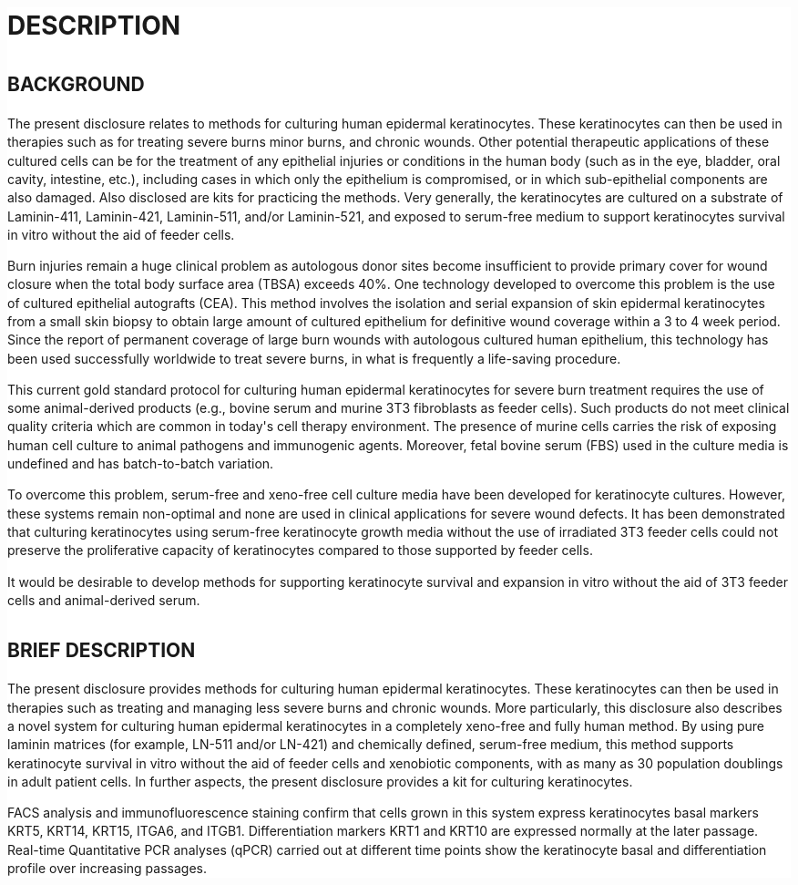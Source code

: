 # DESCRIPTION

## BACKGROUND

The present disclosure relates to methods for culturing human epidermal keratinocytes. These keratinocytes can then be used in therapies such as for treating severe burns minor burns, and chronic wounds. Other potential therapeutic applications of these cultured cells can be for the treatment of any epithelial injuries or conditions in the human body (such as in the eye, bladder, oral cavity, intestine, etc.), including cases in which only the epithelium is compromised, or in which sub-epithelial components are also damaged. Also disclosed are kits for practicing the methods. Very generally, the keratinocytes are cultured on a substrate of Laminin-411, Laminin-421, Laminin-511, and/or Laminin-521, and exposed to serum-free medium to support keratinocytes survival in vitro without the aid of feeder cells.

Burn injuries remain a huge clinical problem as autologous donor sites become insufficient to provide primary cover for wound closure when the total body surface area (TBSA) exceeds 40%. One technology developed to overcome this problem is the use of cultured epithelial autografts (CEA). This method involves the isolation and serial expansion of skin epidermal keratinocytes from a small skin biopsy to obtain large amount of cultured epithelium for definitive wound coverage within a 3 to 4 week period. Since the report of permanent coverage of large burn wounds with autologous cultured human epithelium, this technology has been used successfully worldwide to treat severe burns, in what is frequently a life-saving procedure.

This current gold standard protocol for culturing human epidermal keratinocytes for severe burn treatment requires the use of some animal-derived products (e.g., bovine serum and murine 3T3 fibroblasts as feeder cells). Such products do not meet clinical quality criteria which are common in today's cell therapy environment. The presence of murine cells carries the risk of exposing human cell culture to animal pathogens and immunogenic agents. Moreover, fetal bovine serum (FBS) used in the culture media is undefined and has batch-to-batch variation.

To overcome this problem, serum-free and xeno-free cell culture media have been developed for keratinocyte cultures. However, these systems remain non-optimal and none are used in clinical applications for severe wound defects. It has been demonstrated that culturing keratinocytes using serum-free keratinocyte growth media without the use of irradiated 3T3 feeder cells could not preserve the proliferative capacity of keratinocytes compared to those supported by feeder cells.

It would be desirable to develop methods for supporting keratinocyte survival and expansion in vitro without the aid of 3T3 feeder cells and animal-derived serum.

## BRIEF DESCRIPTION

The present disclosure provides methods for culturing human epidermal keratinocytes. These keratinocytes can then be used in therapies such as treating and managing less severe burns and chronic wounds. More particularly, this disclosure also describes a novel system for culturing human epidermal keratinocytes in a completely xeno-free and fully human method. By using pure laminin matrices (for example, LN-511 and/or LN-421) and chemically defined, serum-free medium, this method supports keratinocyte survival in vitro without the aid of feeder cells and xenobiotic components, with as many as 30 population doublings in adult patient cells. In further aspects, the present disclosure provides a kit for culturing keratinocytes.

FACS analysis and immunofluorescence staining confirm that cells grown in this system express keratinocytes basal markers KRT5, KRT14, KRT15, ITGA6, and ITGB1. Differentiation markers KRT1 and KRT10 are expressed normally at the later passage. Real-time Quantitative PCR analyses (qPCR) carried out at different time points show the keratinocyte basal and differentiation profile over increasing passages.
